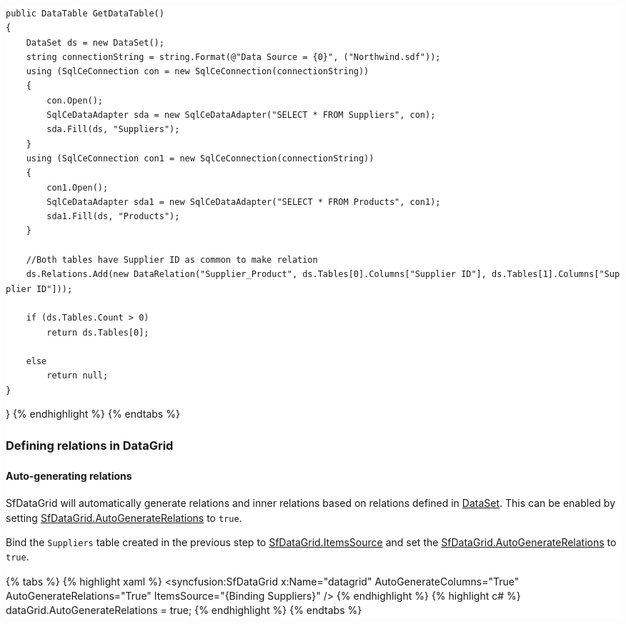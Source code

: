        
    public DataTable GetDataTable()
    {
        DataSet ds = new DataSet();
        string connectionString = string.Format(@"Data Source = {0}", ("Northwind.sdf"));
        using (SqlCeConnection con = new SqlCeConnection(connectionString))
        {
            con.Open();
            SqlCeDataAdapter sda = new SqlCeDataAdapter("SELECT * FROM Suppliers", con);
            sda.Fill(ds, "Suppliers");
        }
        using (SqlCeConnection con1 = new SqlCeConnection(connectionString))
        {
            con1.Open();
            SqlCeDataAdapter sda1 = new SqlCeDataAdapter("SELECT * FROM Products", con1);
            sda1.Fill(ds, "Products");
        }
        
        //Both tables have Supplier ID as common to make relation
        ds.Relations.Add(new DataRelation("Supplier_Product", ds.Tables[0].Columns["Supplier ID"], ds.Tables[1].Columns["Supplier ID"]));
            
        if (ds.Tables.Count > 0)
            return ds.Tables[0];

        else
            return null;
    }
}
{% endhighlight %}
{% endtabs %}

### Defining relations in DataGrid 

#### Auto-generating relations

SfDataGrid will automatically generate relations and inner relations based on relations defined in [DataSet](https://msdn.microsoft.com/en-us/library/system.data.dataset.aspx). This can be enabled by setting [SfDataGrid.AutoGenerateRelations](http://help.syncfusion.com/cr/cref_files/wpf/sfdatagrid/Syncfusion.SfGrid.WPF~Syncfusion.UI.Xaml.Grid.SfDataGrid~AutoGenerateRelations.html) to `true`.

Bind the `Suppliers` table created in the previous step to [SfDataGrid.ItemsSource](http://help.syncfusion.com/cr/cref_files/wpf/sfdatagrid/Syncfusion.SfGrid.WPF~Syncfusion.UI.Xaml.Grid.SfDataGrid~ItemsSource.html) and set the [SfDataGrid.AutoGenerateRelations](http://help.syncfusion.com/cr/cref_files/wpf/sfdatagrid/Syncfusion.SfGrid.WPF~Syncfusion.UI.Xaml.Grid.SfDataGrid~AutoGenerateRelations.html) to `true`. 

{% tabs %}
{% highlight xaml %}
<syncfusion:SfDataGrid  x:Name="datagrid"
                        AutoGenerateColumns="True"
                        AutoGenerateRelations="True"
                        ItemsSource="{Binding Suppliers}" />
{% endhighlight %}
{% highlight c# %}
dataGrid.AutoGenerateRelations = true;
{% endhighlight %}
{% endtabs %}
